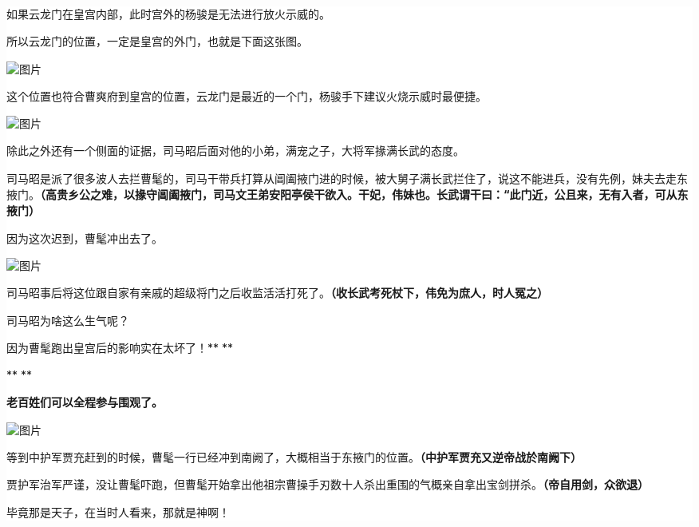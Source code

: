 

如果云龙门在皇宫内部，此时宫外的杨骏是无法进行放火示威的。



所以云龙门的位置，一定是皇宫的外门，也就是下面这张图。



![图片](../img/第五十九战：二士争蜀（全）赚得英雄头似雪，万般回首化尘埃.assets/640-20220428104607644.jpeg)



这个位置也符合曹爽府到皇宫的位置，云龙门是最近的一个门，杨骏手下建议火烧示威时最便捷。



![图片](../img/第五十九战：二士争蜀（全）赚得英雄头似雪，万般回首化尘埃.assets/640-20220428104607516.jpeg)



除此之外还有一个侧面的证据，司马昭后面对他的小弟，满宠之子，大将军掾满长武的态度。



司马昭是派了很多波人去拦曹髦的，司马干带兵打算从阊阖掖门进的时候，被大舅子满长武拦住了，说这不能进兵，没有先例，妹夫去走东掖门。**（高贵乡公之难，以掾守阊阖掖门，司马文王弟安阳亭侯干欲入。干妃，伟妹也。长武谓干曰：“此门近，公且来，无有入者，可从东掖门）**



因为这次迟到，曹髦冲出去了。



![图片](../img/第五十九战：二士争蜀（全）赚得英雄头似雪，万般回首化尘埃.assets/640-20220428104607462.jpeg)



司马昭事后将这位跟自家有亲戚的超级将门之后收监活活打死了。**（收长武考死杖下，伟免为庶人，时人冤之）**



司马昭为啥这么生气呢？



因为曹髦跑出皇宫后的影响实在太坏了！**
**

**
**

**老百姓们可以全程参与围观了。**



![图片](../img/第五十九战：二士争蜀（全）赚得英雄头似雪，万般回首化尘埃.assets/640-20220428104607759.jpeg)



等到中护军贾充赶到的时候，曹髦一行已经冲到南阙了，大概相当于东掖门的位置。**（中护军贾充又逆帝战於南阙下）**



贾护军治军严谨，没让曹髦吓跑，但曹髦开始拿出他祖宗曹操手刃数十人杀出重围的气概亲自拿出宝剑拼杀。**（帝自用剑，众欲退）**



毕竟那是天子，在当时人看来，那就是神啊！
